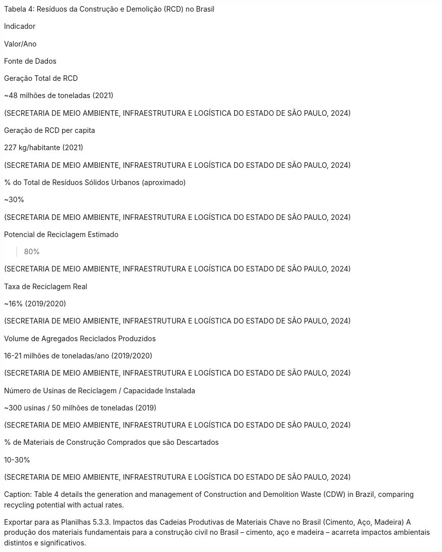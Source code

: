 Tabela 4: Resíduos da Construção e Demolição (RCD) no Brasil

Indicador

Valor/Ano

Fonte de Dados

Geração Total de RCD

~48 milhões de toneladas (2021)

(SECRETARIA DE MEIO AMBIENTE, INFRAESTRUTURA E LOGÍSTICA DO ESTADO DE SÃO PAULO, 2024)

Geração de RCD per capita

227 kg/habitante (2021)

(SECRETARIA DE MEIO AMBIENTE, INFRAESTRUTURA E LOGÍSTICA DO ESTADO DE SÃO PAULO, 2024)

% do Total de Resíduos Sólidos Urbanos (aproximado)

~30%

(SECRETARIA DE MEIO AMBIENTE, INFRAESTRUTURA E LOGÍSTICA DO ESTADO DE SÃO PAULO, 2024)

Potencial de Reciclagem Estimado

>80%

(SECRETARIA DE MEIO AMBIENTE, INFRAESTRUTURA E LOGÍSTICA DO ESTADO DE SÃO PAULO, 2024)

Taxa de Reciclagem Real

~16% (2019/2020)

(SECRETARIA DE MEIO AMBIENTE, INFRAESTRUTURA E LOGÍSTICA DO ESTADO DE SÃO PAULO, 2024)

Volume de Agregados Reciclados Produzidos

16-21 milhões de toneladas/ano (2019/2020)

(SECRETARIA DE MEIO AMBIENTE, INFRAESTRUTURA E LOGÍSTICA DO ESTADO DE SÃO PAULO, 2024)

Número de Usinas de Reciclagem / Capacidade Instalada

~300 usinas / 50 milhões de toneladas (2019)

(SECRETARIA DE MEIO AMBIENTE, INFRAESTRUTURA E LOGÍSTICA DO ESTADO DE SÃO PAULO, 2024)

% de Materiais de Construção Comprados que são Descartados

10-30%

(SECRETARIA DE MEIO AMBIENTE, INFRAESTRUTURA E LOGÍSTICA DO ESTADO DE SÃO PAULO, 2024)

Caption: Table 4 details the generation and management of Construction and Demolition Waste (CDW) in Brazil, comparing recycling potential with actual rates.


Exportar para as Planilhas
5.3.3. Impactos das Cadeias Produtivas de Materiais Chave no Brasil (Cimento, Aço, Madeira)
A produção dos materiais fundamentais para a construção civil no Brasil – cimento, aço e madeira – acarreta impactos ambientais distintos e significativos.

